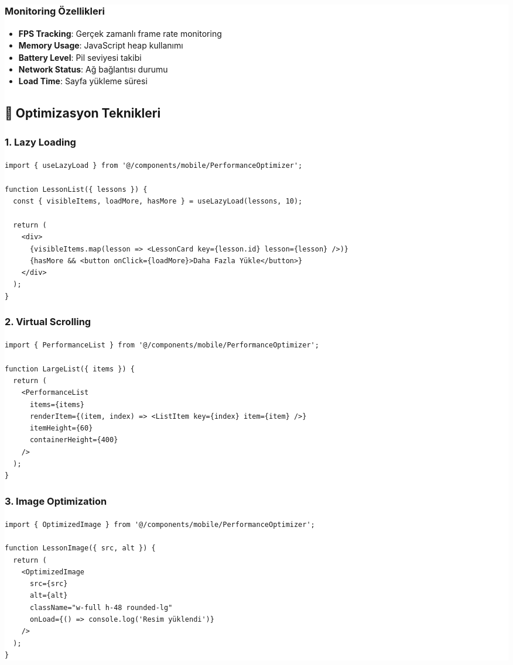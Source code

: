 ### Monitoring Özellikleri

- **FPS Tracking**: Gerçek zamanlı frame rate monitoring
- **Memory Usage**: JavaScript heap kullanımı
- **Battery Level**: Pil seviyesi takibi
- **Network Status**: Ağ bağlantısı durumu
- **Load Time**: Sayfa yükleme süresi

## 🔧 Optimizasyon Teknikleri

### 1. Lazy Loading

```tsx
import { useLazyLoad } from '@/components/mobile/PerformanceOptimizer';

function LessonList({ lessons }) {
  const { visibleItems, loadMore, hasMore } = useLazyLoad(lessons, 10);
  
  return (
    <div>
      {visibleItems.map(lesson => <LessonCard key={lesson.id} lesson={lesson} />)}
      {hasMore && <button onClick={loadMore}>Daha Fazla Yükle</button>}
    </div>
  );
}
```

### 2. Virtual Scrolling

```tsx
import { PerformanceList } from '@/components/mobile/PerformanceOptimizer';

function LargeList({ items }) {
  return (
    <PerformanceList
      items={items}
      renderItem={(item, index) => <ListItem key={index} item={item} />}
      itemHeight={60}
      containerHeight={400}
    />
  );
}
```

### 3. Image Optimization

```tsx
import { OptimizedImage } from '@/components/mobile/PerformanceOptimizer';

function LessonImage({ src, alt }) {
  return (
    <OptimizedImage
      src={src}
      alt={alt}
      className="w-full h-48 rounded-lg"
      onLoad={() => console.log('Resim yüklendi')}
    />
  );
}
```
